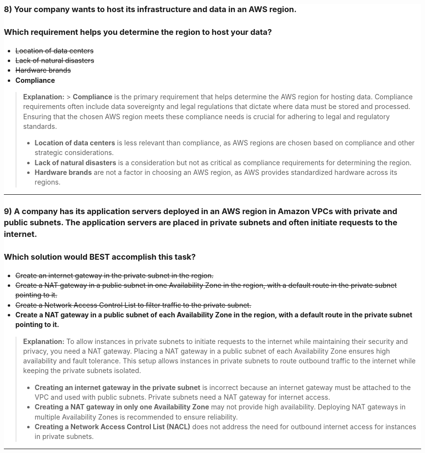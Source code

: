 
### 8) Your company wants to host its infrastructure and data in an AWS region.

### Which requirement helps you determine the region to host your data?

- ~~Location of data centers~~
- ~~Lack of natural disasters~~
- ~~Hardware brands~~
- **Compliance**

> **Explanation:** > **Compliance** is the primary requirement that helps determine the AWS region for hosting data. Compliance requirements often include data sovereignty and legal regulations that dictate where data must be stored and processed. Ensuring that the chosen AWS region meets these compliance needs is crucial for adhering to legal and regulatory standards.
>
> - **Location of data centers** is less relevant than compliance, as AWS regions are chosen based on compliance and other strategic considerations.
> - **Lack of natural disasters** is a consideration but not as critical as compliance requirements for determining the region.
> - **Hardware brands** are not a factor in choosing an AWS region, as AWS provides standardized hardware across its regions.

---

### 9) A company has its application servers deployed in an AWS region in Amazon VPCs with private and public subnets. The application servers are placed in private subnets and often initiate requests to the internet.

### Which solution would BEST accomplish this task?

- ~~Create an internet gateway in the private subnet in the region.~~
- ~~Create a NAT gateway in a public subnet in one Availability Zone in the region, with a default route in the private subnet pointing to it.~~
- ~~Create a Network Access Control List to filter traffic to the private subnet.~~
- **Create a NAT gateway in a public subnet of each Availability Zone in the region, with a default route in the private subnet pointing to it.**

> **Explanation:**
> To allow instances in private subnets to initiate requests to the internet while maintaining their security and privacy, you need a NAT gateway. Placing a NAT gateway in a public subnet of each Availability Zone ensures high availability and fault tolerance. This setup allows instances in private subnets to route outbound traffic to the internet while keeping the private subnets isolated.
>
> - **Creating an internet gateway in the private subnet** is incorrect because an internet gateway must be attached to the VPC and used with public subnets. Private subnets need a NAT gateway for internet access.
> - **Creating a NAT gateway in only one Availability Zone** may not provide high availability. Deploying NAT gateways in multiple Availability Zones is recommended to ensure reliability.
> - **Creating a Network Access Control List (NACL)** does not address the need for outbound internet access for instances in private subnets.

---